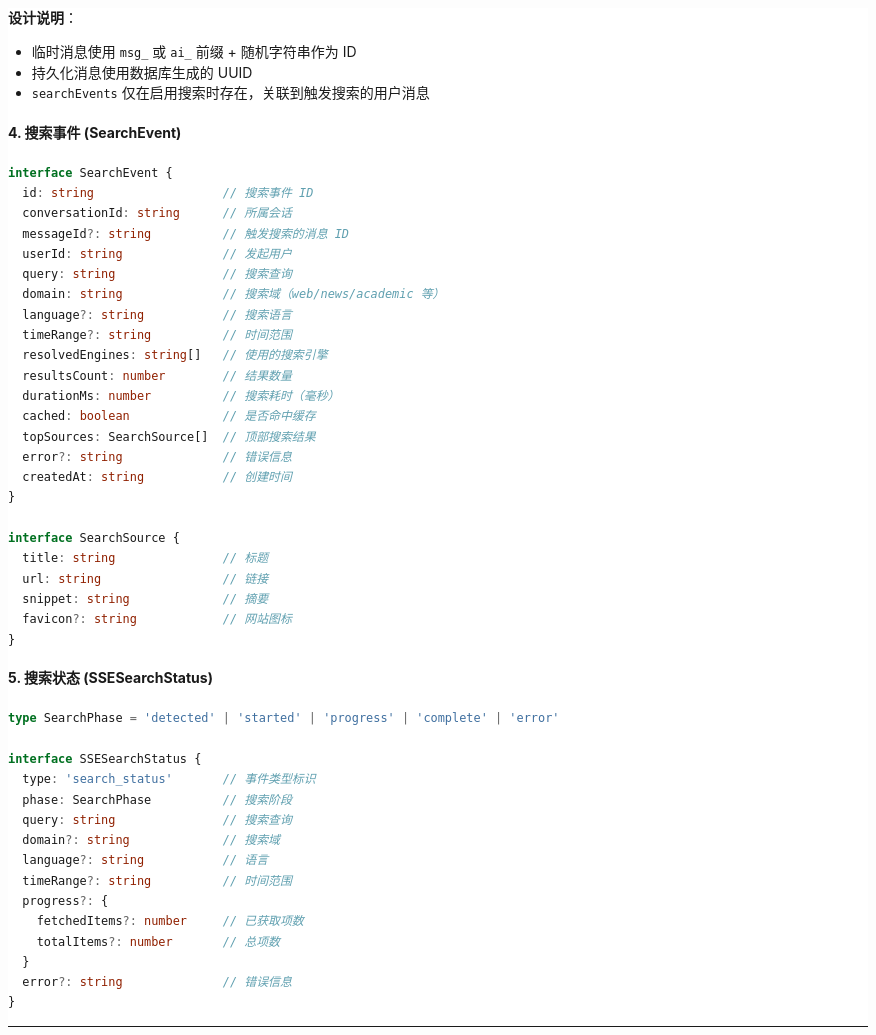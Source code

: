 **设计说明**：
- 临时消息使用 `msg_` 或 `ai_` 前缀 + 随机字符串作为 ID
- 持久化消息使用数据库生成的 UUID
- `searchEvents` 仅在启用搜索时存在，关联到触发搜索的用户消息

#### 4. 搜索事件 (SearchEvent)
```typescript
interface SearchEvent {
  id: string                  // 搜索事件 ID
  conversationId: string      // 所属会话
  messageId?: string          // 触发搜索的消息 ID
  userId: string              // 发起用户
  query: string               // 搜索查询
  domain: string              // 搜索域（web/news/academic 等）
  language?: string           // 搜索语言
  timeRange?: string          // 时间范围
  resolvedEngines: string[]   // 使用的搜索引擎
  resultsCount: number        // 结果数量
  durationMs: number          // 搜索耗时（毫秒）
  cached: boolean             // 是否命中缓存
  topSources: SearchSource[]  // 顶部搜索结果
  error?: string              // 错误信息
  createdAt: string           // 创建时间
}

interface SearchSource {
  title: string               // 标题
  url: string                 // 链接
  snippet: string             // 摘要
  favicon?: string            // 网站图标
}
```

#### 5. 搜索状态 (SSESearchStatus)
```typescript
type SearchPhase = 'detected' | 'started' | 'progress' | 'complete' | 'error'

interface SSESearchStatus {
  type: 'search_status'       // 事件类型标识
  phase: SearchPhase          // 搜索阶段
  query: string               // 搜索查询
  domain?: string             // 搜索域
  language?: string           // 语言
  timeRange?: string          // 时间范围
  progress?: {
    fetchedItems?: number     // 已获取项数
    totalItems?: number       // 总项数
  }
  error?: string              // 错误信息
}
```

---